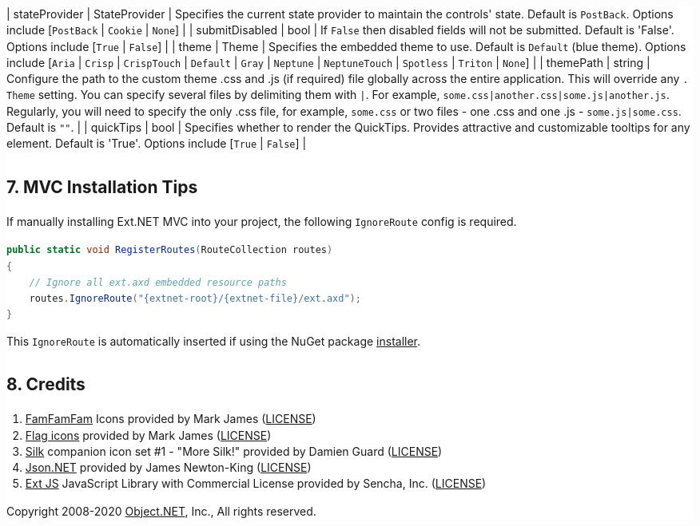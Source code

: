 | stateProvider | StateProvider | Specifies the current state provider to maintain the controls' state. Default is `PostBack`. Options include [`PostBack` \| `Cookie` \| `None`] |
| submitDisabled | bool | If `False` then disabled fields will not be submitted. Default is 'False'. Options include [`True` \| `False`] |
| theme | Theme | Specifies the embedded theme to use. Default is `Default` (blue theme). Options include [`Aria` \| `Crisp` \| `CrispTouch` \| `Default` \| `Gray` \| `Neptune` \| `NeptuneTouch` \| `Spotless` \| `Triton` \| `None`] |
| themePath | string | Configure the path to the custom theme .css and .js (if required) file globally across the entire application. This will override any `.Theme` setting. You can specify several files by delimiting them with `|`. For example, `some.css|another.css|some.js|another.js`. Regularly, you will need to specify the only .css file, for example, `some.css` or two files - one .css and one .js - `some.js|some.css`. Default is `""`. |
| quickTips | bool | Specifies whether to render the QuickTips. Provides attractive and customizable tooltips for any element. Default is 'True'. Options include [`True` \| `False`] |

## 7. MVC Installation Tips

If manually installing Ext.NET MVC into your project, the following `IgnoreRoute` config is required.

```csharp
public static void RegisterRoutes(RouteCollection routes)
{
    // Ignore all ext.axd embedded resource paths
    routes.IgnoreRoute("{extnet-root}/{extnet-file}/ext.axd");
}
```

This `IgnoreRoute` is automatically inserted if using the NuGet package [installer](https://www.nuget.org/packages/ext.net). 

## 8. Credits

1. [FamFamFam](http://www.famfamfam.com/lab/icons/silk/) Icons provided by Mark James ([LICENSE](https://github.com/extnet/Premium/blob/master/.build/licenses/FamFamFam.md))
1. [Flag icons](http://www.famfamfam.com/lab/icons/flags/) provided by Mark James ([LICENSE](https://github.com/extnet/Premium/blob/master/.build/licenses/FlagIcons.md))
1. [Silk](http://damieng.com/creative/icons/silk-companion-1-icons) companion icon set #1 - "More Silk!" provided by Damien Guard ([LICENSE](https://github.com/extnet/Premium/blob/master/.build/licenses/Newtonsoft.Json.md))
1. [Json.NET](http://json.net/) provided by James Newton-King ([LICENSE](https://github.com/extnet/Premium/blob/master/.build/licenses/Newtonsoft.Json.md))
1. [Ext JS](http://www.sencha.com/products/js/) JavaScript Library with Commercial License provided by Sencha, Inc. ([LICENSE](https://github.com/extnet/Premium/blob/master/.build/licenses/Sencha.md))

Copyright 2008-2020 [Object.NET](https://object.net/), Inc., All rights reserved.
